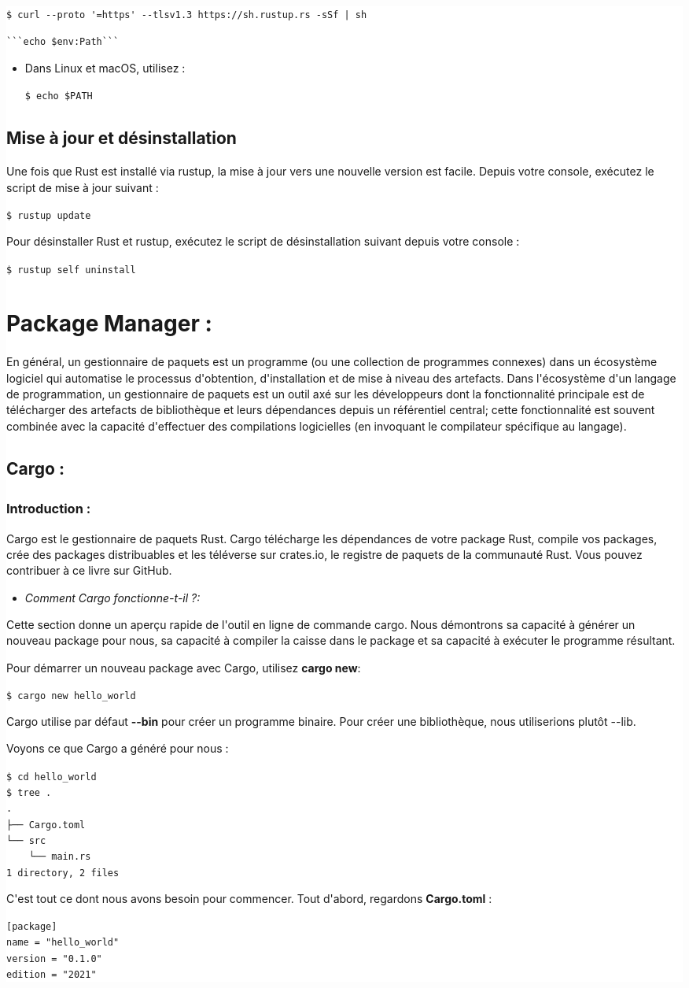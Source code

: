 ```$ curl --proto '=https' --tlsv1.3 https://sh.rustup.rs -sSf | sh```

    ```echo $env:Path```

-  Dans Linux et macOS, utilisez :

    ```$ echo $PATH```

## Mise à jour et désinstallation
Une fois que Rust est installé via rustup, la mise à jour vers une nouvelle version est facile. Depuis votre console, exécutez le script de mise à jour suivant :

```$ rustup update```

Pour désinstaller Rust et rustup, exécutez le script de désinstallation suivant depuis votre console :

```$ rustup self uninstall```

# Package Manager : 

En général, un gestionnaire de paquets est un programme (ou une collection de programmes connexes) dans un écosystème logiciel qui automatise le processus d'obtention, d'installation et de mise à niveau des artefacts. Dans l'écosystème d'un langage de programmation, un gestionnaire de paquets est un outil axé sur les développeurs dont la fonctionnalité principale est de télécharger des artefacts de bibliothèque et leurs dépendances depuis un référentiel central; cette fonctionnalité est souvent combinée avec la capacité d'effectuer des compilations logicielles (en invoquant le compilateur spécifique au langage).

## Cargo : 
### Introduction : 
Cargo est le gestionnaire de paquets Rust. Cargo télécharge les dépendances de votre package Rust, compile vos packages, crée des packages distribuables et les téléverse sur crates.io, le registre de paquets de la communauté Rust. Vous pouvez contribuer à ce livre sur GitHub.
- _Comment Cargo fonctionne-t-il ?:_

Cette section donne un aperçu rapide de l'outil en ligne de commande cargo. Nous démontrons sa capacité à générer un nouveau package pour nous, sa capacité à compiler la caisse dans le package et sa capacité à exécuter le programme résultant.

Pour démarrer un nouveau package avec Cargo, utilisez **cargo new**:

```$ cargo new hello_world```

Cargo utilise par défaut **--bin** pour créer un programme binaire. Pour créer une bibliothèque, nous utiliserions plutôt --lib.

Voyons ce que Cargo a généré pour nous :
```
$ cd hello_world
$ tree .
.
├── Cargo.toml
└── src
    └── main.rs
1 directory, 2 files
```

C'est tout ce dont nous avons besoin pour commencer. Tout d'abord, regardons **Cargo.toml** :
```
[package]
name = "hello_world"
version = "0.1.0"
edition = "2021"
